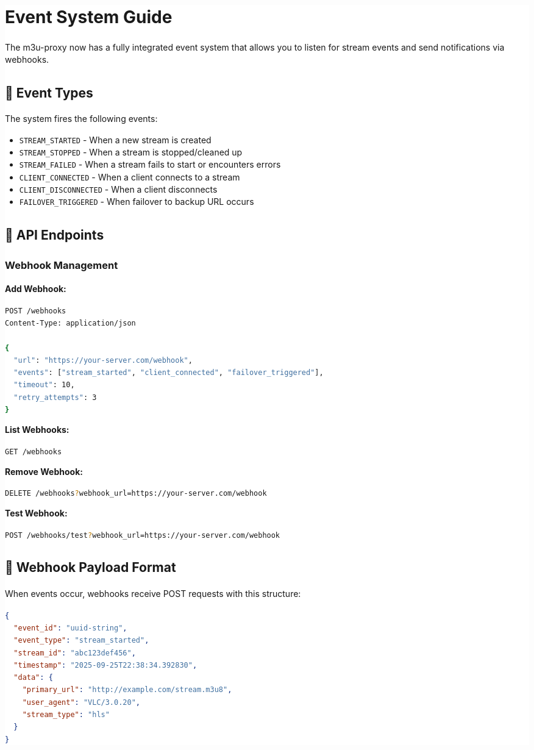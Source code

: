 # Event System Guide

The m3u-proxy now has a fully integrated event system that allows you to listen for stream events and send notifications via webhooks.

## 📨 Event Types

The system fires the following events:

- `STREAM_STARTED` - When a new stream is created
- `STREAM_STOPPED` - When a stream is stopped/cleaned up  
- `STREAM_FAILED` - When a stream fails to start or encounters errors
- `CLIENT_CONNECTED` - When a client connects to a stream
- `CLIENT_DISCONNECTED` - When a client disconnects 
- `FAILOVER_TRIGGERED` - When failover to backup URL occurs

## 🔧 API Endpoints

### Webhook Management

**Add Webhook:**
```bash
POST /webhooks
Content-Type: application/json

{
  "url": "https://your-server.com/webhook",
  "events": ["stream_started", "client_connected", "failover_triggered"],
  "timeout": 10,
  "retry_attempts": 3
}
```

**List Webhooks:**
```bash
GET /webhooks
```

**Remove Webhook:**
```bash
DELETE /webhooks?webhook_url=https://your-server.com/webhook
```

**Test Webhook:**
```bash
POST /webhooks/test?webhook_url=https://your-server.com/webhook
```

## 📡 Webhook Payload Format

When events occur, webhooks receive POST requests with this structure:

```json
{
  "event_id": "uuid-string",
  "event_type": "stream_started",
  "stream_id": "abc123def456", 
  "timestamp": "2025-09-25T22:38:34.392830",
  "data": {
    "primary_url": "http://example.com/stream.m3u8",
    "user_agent": "VLC/3.0.20",
    "stream_type": "hls"
  }
}
```
